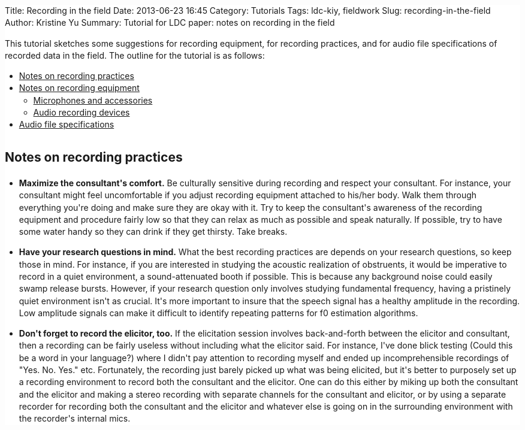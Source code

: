 Title: Recording in the field
Date: 2013-06-23 16:45
Category: Tutorials
Tags: ldc-kiy, fieldwork
Slug: recording-in-the-field
Author: Kristine Yu
Summary: Tutorial for LDC paper: notes on recording in the field

This tutorial sketches some suggestions for recording equipment, for
recording practices, and for
audio file specifications of recorded data in the field. The outline
for the tutorial is as follows:

+ [Notes on recording practices](#practices)
+ [Notes on recording equipment](#equipment)
    + [Microphones and accessories](#mics)
    + [Audio recording devices](#recording)
+ [Audio file specifications](#audio)

## <a id = "practices"></a>Notes on recording practices ##

+ **Maximize the consultant's comfort.** Be culturally sensitive
   during recording and respect your consultant. For instance, your consultant might feel
   uncomfortable if you adjust recording equipment attached to his/her
   body. Walk them through everything you're doing and make sure they
   are okay with it. Try to keep the consultant's
   awareness of the recording equipment and procedure fairly low so
   that they can relax as much as possible and speak naturally. If
   possible, try to have some water handy so they can drink if they
   get thirsty. Take breaks.
   
+ **Have your research questions in mind.** What the best recording
  practices are depends on your research questions, so keep those in
  mind. For instance, if you are interested in studying the acoustic
  realization of obstruents, it would be imperative to record in a
  quiet environment, a sound-attenuated booth if possible. This is
  because any background noise could easily swamp release bursts. However,
  if your research question only involves studying fundamental
  frequency, having a pristinely quiet environment isn't as crucial. It's more
  important to insure that the speech signal has a healthy amplitude
  in the recording. Low amplitude signals can make it difficult to
  identify repeating patterns for f0 estimation algorithms.
  
+ **Don't forget to record the elicitor, too.** If the elicitation
  session involves back-and-forth between the elicitor and consultant,
  then a recording can be fairly useless without including what the
  elicitor said. For instance, I've done blick testing (Could this be
  a word in your language?) where I didn't pay attention to recording
  myself and ended up incomprehensible recordings of "Yes. No. Yes."
  etc. Fortunately, the recording just barely picked up what was being
  elicited, but it's better to purposely set up a recording environment to
  record both the consultant and the elicitor. One can do this either
  by miking up both the consultant and the elicitor and making a
  stereo recording with separate channels for the consultant and
  elicitor, or by using a separate recorder for recording both the
  consultant and the elicitor and whatever else is going on in the
  surrounding environment with the recorder's internal mics.
  